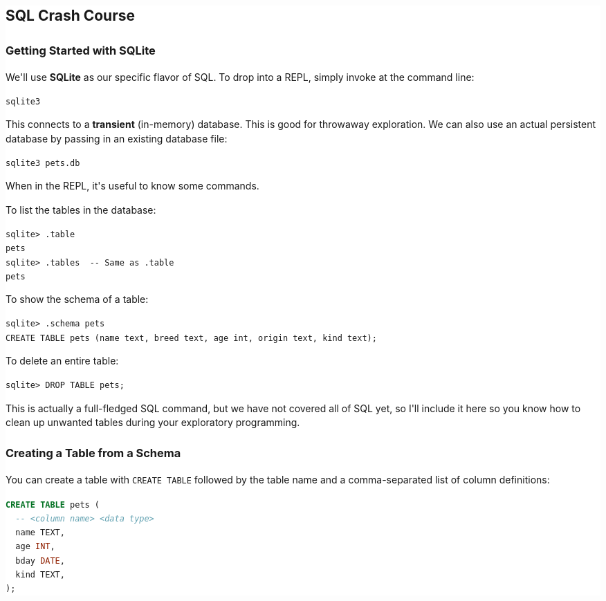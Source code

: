 ## SQL Crash Course

### Getting Started with SQLite

We'll use **SQLite** as our specific flavor of SQL. To drop into a REPL, simply invoke at the command line:

```sh
sqlite3
```

This connects to a **transient** (in-memory) database. This is good for throwaway exploration. We can also use an actual persistent database by passing in an existing database file:

```sh
sqlite3 pets.db
```

When in the REPL, it's useful to know some commands.

To list the tables in the database:

```console
sqlite> .table
pets
sqlite> .tables  -- Same as .table
pets
```

To show the schema of a table:

```console
sqlite> .schema pets
CREATE TABLE pets (name text, breed text, age int, origin text, kind text);
```

To delete an entire table:

```console
sqlite> DROP TABLE pets;
```

This is actually a full-fledged SQL command, but we have not covered all of SQL yet, so I'll include it here so you know how to clean up unwanted tables during your exploratory programming.

### Creating a Table from a Schema

You can create a table with `CREATE TABLE` followed by the table name and a comma-separated list of column definitions:

```sql
CREATE TABLE pets (
  -- <column name> <data type>
  name TEXT,
  age INT,
  bday DATE,
  kind TEXT,
);
```
